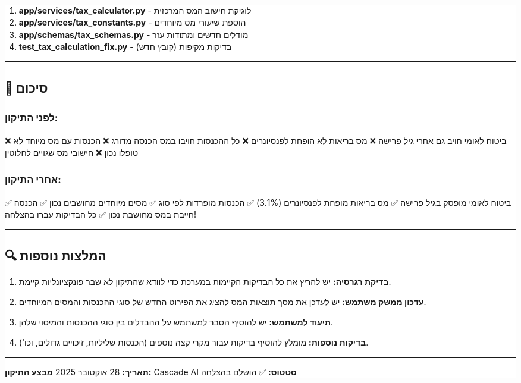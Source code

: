 1. **app/services/tax_calculator.py** - לוגיקת חישוב המס המרכזית
2. **app/services/tax_constants.py** - הוספת שיעורי מס מיוחדים
3. **app/schemas/tax_schemas.py** - מודלים חדשים ומתודות עזר
4. **test_tax_calculation_fix.py** - בדיקות מקיפות (קובץ חדש)

---

## 🎯 סיכום

### לפני התיקון:
❌ ביטוח לאומי חויב גם אחרי גיל פרישה
❌ מס בריאות לא הופחת לפנסיונרים
❌ כל ההכנסות חויבו במס הכנסה מדורג
❌ הכנסות עם מס מיוחד לא טופלו נכון
❌ חישובי מס שגויים לחלוטין

### אחרי התיקון:
✅ ביטוח לאומי מופסק בגיל פרישה
✅ מס בריאות מופחת לפנסיונרים (3.1%)
✅ הכנסות מופרדות לפי סוג
✅ מסים מיוחדים מחושבים נכון
✅ הכנסה חייבת במס מחושבת נכון
✅ כל הבדיקות עברו בהצלחה!

---

## 🔍 המלצות נוספות

1. **בדיקת רגרסיה:** יש להריץ את כל הבדיקות הקיימות במערכת כדי לוודא שהתיקון לא שבר פונקציונליות קיימת.

2. **עדכון ממשק משתמש:** יש לעדכן את מסך תוצאות המס להציג את הפירוט החדש של סוגי ההכנסות והמסים המיוחדים.

3. **תיעוד למשתמש:** יש להוסיף הסבר למשתמש על ההבדלים בין סוגי ההכנסות והמיסוי שלהן.

4. **בדיקות נוספות:** מומלץ להוסיף בדיקות עבור מקרי קצה נוספים (הכנסות שליליות, זיכויים גדולים, וכו').

---

**תאריך:** 28 אוקטובר 2025
**מבצע התיקון:** Cascade AI
**סטטוס:** ✅ הושלם בהצלחה
